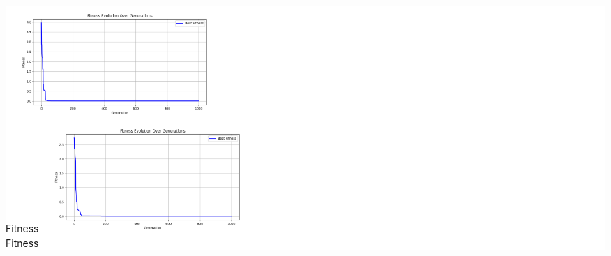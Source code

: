 <tr><td><img src='ds6_GP_run1_fitness.png' width='320'><br>Fitness</td><td><img src='ds6_MC_run1_fitness.png' width='320'><br>Fitness</td></tr>
